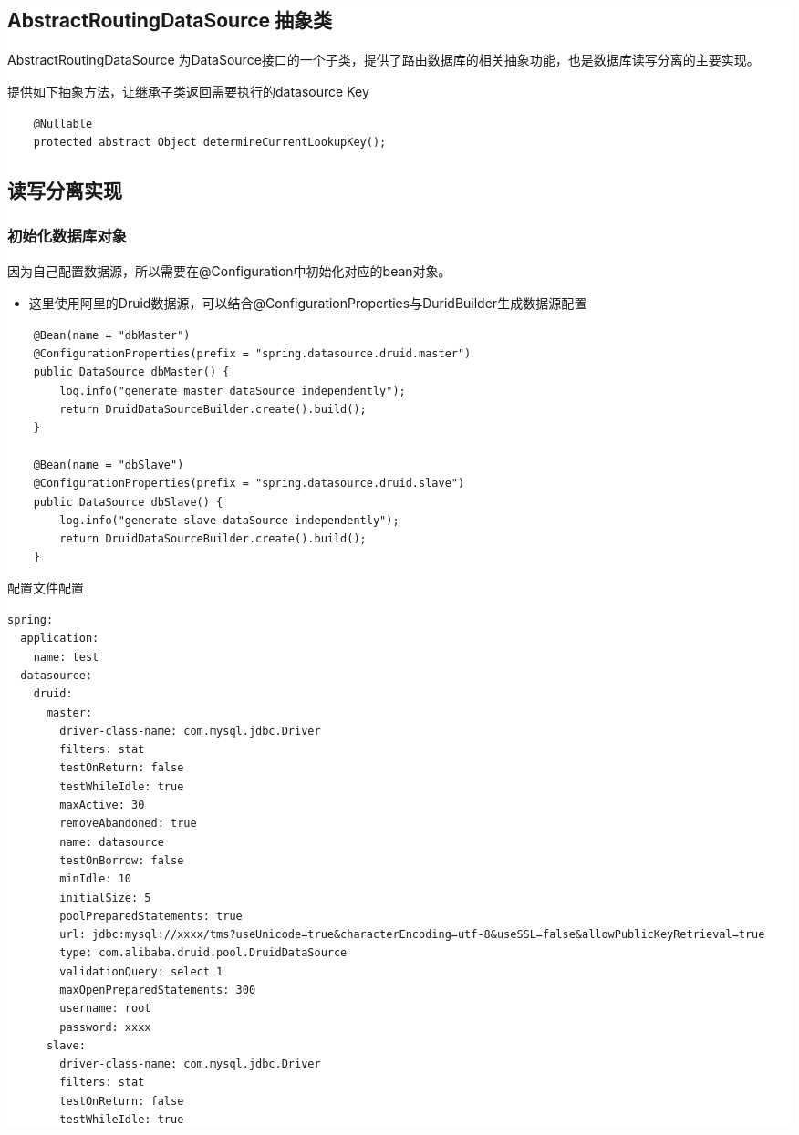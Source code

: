 ## AbstractRoutingDataSource 抽象类
AbstractRoutingDataSource 为DataSource接口的一个子类，提供了路由数据库的相关抽象功能，也是数据库读写分离的主要实现。

提供如下抽象方法，让继承子类返回需要执行的datasource Key
```
    @Nullable
    protected abstract Object determineCurrentLookupKey();
```



## 读写分离实现


### 初始化数据库对象
因为自己配置数据源，所以需要在@Configuration中初始化对应的bean对象。

- 这里使用阿里的Druid数据源，可以结合@ConfigurationProperties与DuridBuilder生成数据源配置
```
    @Bean(name = "dbMaster")
    @ConfigurationProperties(prefix = "spring.datasource.druid.master")
    public DataSource dbMaster() {
        log.info("generate master dataSource independently");
        return DruidDataSourceBuilder.create().build();
    }

    @Bean(name = "dbSlave")
    @ConfigurationProperties(prefix = "spring.datasource.druid.slave")
    public DataSource dbSlave() {
        log.info("generate slave dataSource independently");
        return DruidDataSourceBuilder.create().build();
    }
```


配置文件配置
```
spring:
  application:
    name: test
  datasource:
    druid:
      master:
        driver-class-name: com.mysql.jdbc.Driver
        filters: stat
        testOnReturn: false
        testWhileIdle: true
        maxActive: 30
        removeAbandoned: true
        name: datasource
        testOnBorrow: false
        minIdle: 10
        initialSize: 5
        poolPreparedStatements: true
        url: jdbc:mysql://xxxx/tms?useUnicode=true&characterEncoding=utf-8&useSSL=false&allowPublicKeyRetrieval=true
        type: com.alibaba.druid.pool.DruidDataSource
        validationQuery: select 1
        maxOpenPreparedStatements: 300
        username: root
        password: xxxx
      slave:
        driver-class-name: com.mysql.jdbc.Driver
        filters: stat
        testOnReturn: false
        testWhileIdle: true
```